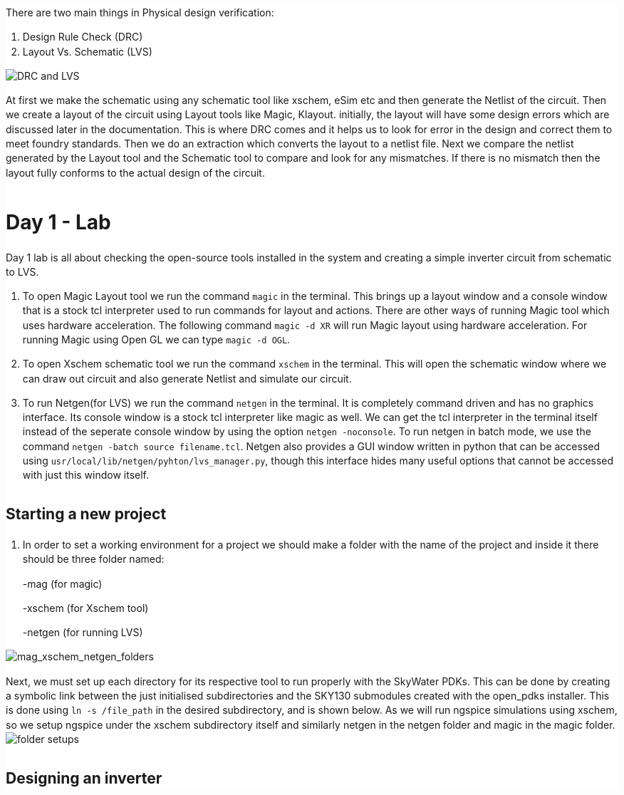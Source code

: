 There are two main things in Physical design verification:
1. Design Rule Check (DRC)
2. Layout Vs. Schematic (LVS)

![DRC and LVS](https://user-images.githubusercontent.com/109404741/195654231-124b2417-49aa-473c-89b5-e69b327bb1c0.PNG)

At first we make the schematic using any schematic tool like xschem, eSim etc and then generate the Netlist of the circuit. Then we create a layout of the circuit
using Layout tools like Magic, Klayout. initially, the layout will have some design errors which are discussed later in the documentation. This is where DRC comes
and it helps us to look for error in the design and correct them to meet foundry standards. Then we do an extraction which converts the layout to a netlist file.
Next we compare the netlist generated by the Layout tool and the Schematic tool to compare and look for any mismatches. If there is no mismatch then the layout
fully conforms to the actual design of the circuit.

# Day 1 - Lab
Day 1 lab is all about checking the open-source tools installed in the system and creating a simple inverter circuit from schematic to LVS.

1. To open Magic Layout tool we run the command ```magic``` in the terminal. This brings up a layout window and a console window that is a stock tcl interpreter used to run commands for layout and actions. There are other ways of running Magic tool which uses hardware acceleration. The following command ```magic -d XR``` will run
Magic layout using hardware acceleration. For running Magic using Open GL we can type ```magic -d OGL```.

2. To open Xschem schematic tool we run the command ```xschem``` in the terminal. This will open the schematic window where we can draw out circuit and also generate
Netlist and simulate our circuit.

3. To run Netgen(for LVS) we run the command ```netgen``` in the terminal. It is completely command driven and has no graphics interface. Its console window is a stock tcl interpreter like magic as well. We can get the tcl interpreter in the terminal itself instead of the seperate console window by using the option ```netgen -noconsole```. To run netgen in batch mode, we use the command ```netgen -batch source filename.tcl```. Netgen also provides a GUI window written in python that can be accessed using ```usr/local/lib/netgen/pyhton/lvs_manager.py```, though this interface hides many useful options that cannot be accessed with just this window itself.

## Starting a new project

1. In order to set a working environment for a project we should make a folder with the name of the project and inside it there should be three folder named:

    -mag  (for magic)
    
    -xschem  (for Xschem tool)
    
    -netgen  (for running LVS)
   
![mag_xschem_netgen_folders](https://user-images.githubusercontent.com/109404741/195658089-defc99c3-6afc-4c6d-8268-8ee3a6c723ff.PNG)

Next, we must set up each directory for its respective tool to run properly with the SkyWater PDKs. This can be done by creating a symbolic link between the just initialised subdirectories and the SKY130 submodules created with the open_pdks installer. This is done using ```ln -s /file_path``` in the desired subdirectory, and is shown below. As we will run ngspice simulations using xschem, so we setup ngspice under the xschem subdirectory itself and similarly netgen in the netgen folder
and magic in the magic folder.
![folder setups](https://user-images.githubusercontent.com/109404741/195659657-23332a62-a2e1-48f1-9b15-7a8993c8657f.PNG)
## Designing an inverter
